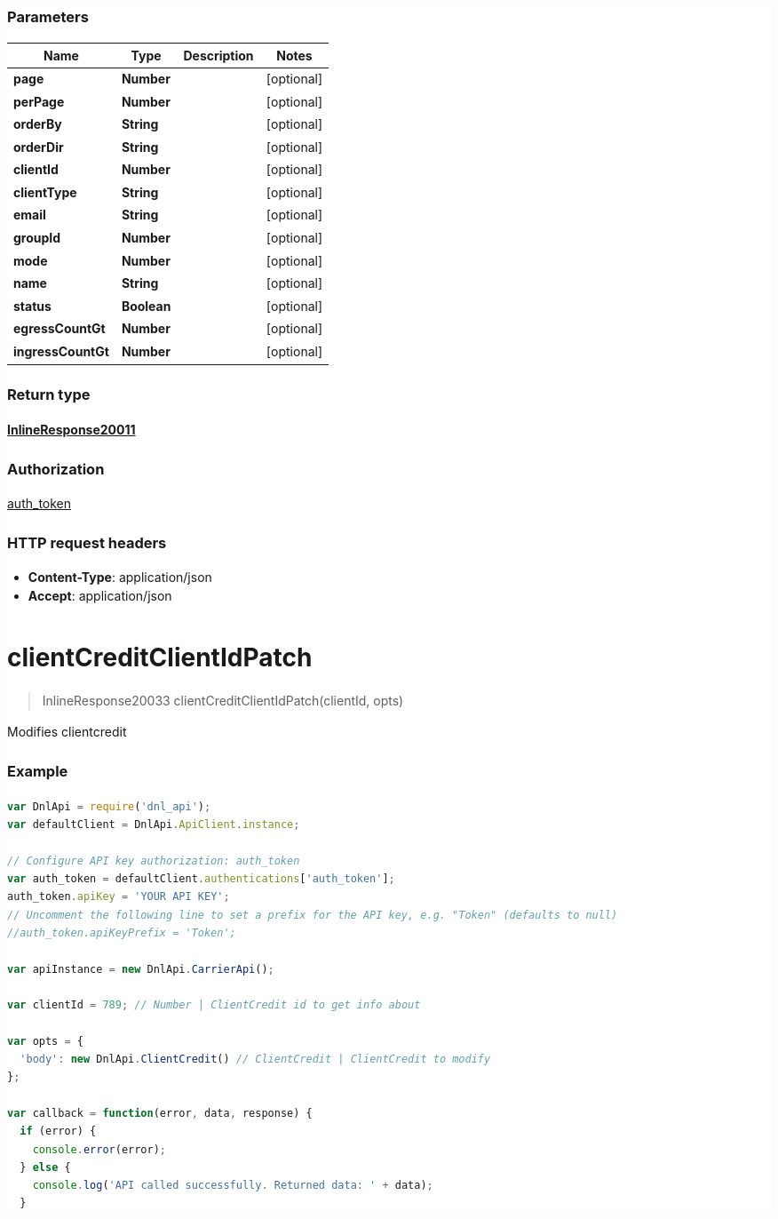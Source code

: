 ### Parameters

Name | Type | Description  | Notes
------------- | ------------- | ------------- | -------------
 **page** | **Number**|  | [optional] 
 **perPage** | **Number**|  | [optional] 
 **orderBy** | **String**|  | [optional] 
 **orderDir** | **String**|  | [optional] 
 **clientId** | **Number**|  | [optional] 
 **clientType** | **String**|  | [optional] 
 **email** | **String**|  | [optional] 
 **groupId** | **Number**|  | [optional] 
 **mode** | **Number**|  | [optional] 
 **name** | **String**|  | [optional] 
 **status** | **Boolean**|  | [optional] 
 **egressCountGt** | **Number**|  | [optional] 
 **ingressCountGt** | **Number**|  | [optional] 

### Return type

[**InlineResponse20011**](InlineResponse20011.md)

### Authorization

[auth_token](../README.md#auth_token)

### HTTP request headers

 - **Content-Type**: application/json
 - **Accept**: application/json

<a name="clientCreditClientIdPatch"></a>
# **clientCreditClientIdPatch**
> InlineResponse20033 clientCreditClientIdPatch(clientId, opts)



Modifies clientcredit

### Example
```javascript
var DnlApi = require('dnl_api');
var defaultClient = DnlApi.ApiClient.instance;

// Configure API key authorization: auth_token
var auth_token = defaultClient.authentications['auth_token'];
auth_token.apiKey = 'YOUR API KEY';
// Uncomment the following line to set a prefix for the API key, e.g. "Token" (defaults to null)
//auth_token.apiKeyPrefix = 'Token';

var apiInstance = new DnlApi.CarrierApi();

var clientId = 789; // Number | ClientCredit id to get info about

var opts = { 
  'body': new DnlApi.ClientCredit() // ClientCredit | ClientCredit to modify
};

var callback = function(error, data, response) {
  if (error) {
    console.error(error);
  } else {
    console.log('API called successfully. Returned data: ' + data);
  }
```